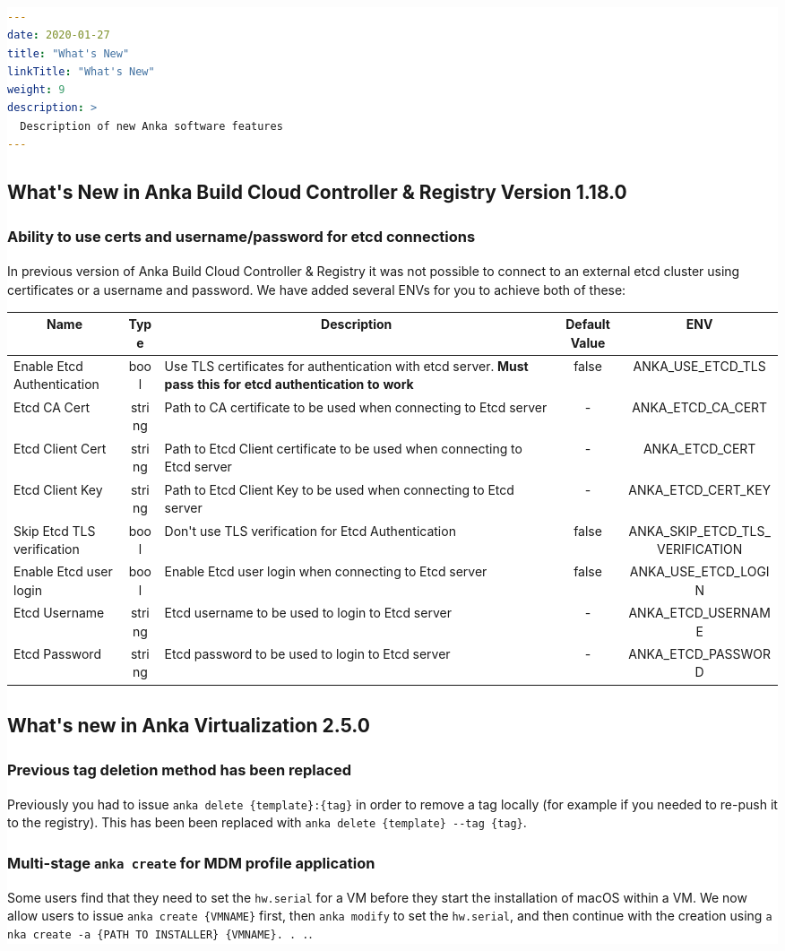 ```yaml
---
date: 2020-01-27
title: "What's New"
linkTitle: "What's New"
weight: 9
description: >
  Description of new Anka software features
---
```


## What's New in Anka Build Cloud Controller & Registry Version 1.18.0

### Ability to use certs and username/password for etcd connections

In previous version of Anka Build Cloud Controller & Registry it was not possible to connect to an external etcd cluster using certificates or a username and password. We have added several ENVs for you to achieve both of these:

| Name | Type | Description | Default Value | ENV | 
| --- | :---: | --- | :---: | :---: | 
Enable Etcd Authentication| bool | Use TLS certificates for authentication with etcd server. **Must pass this for etcd authentication to work** | false | ANKA_USE_ETCD_TLS
Etcd CA Cert| string | Path to CA certificate to be used when connecting to Etcd server | - | ANKA_ETCD_CA_CERT
Etcd Client Cert| string | Path to Etcd Client certificate to be used when connecting to Etcd server | - | ANKA_ETCD_CERT
Etcd Client Key| string | Path to Etcd Client Key to be used when connecting to Etcd server | - | ANKA_ETCD_CERT_KEY
Skip Etcd TLS verification | bool | Don't use TLS verification for Etcd Authentication | false | ANKA_SKIP_ETCD_TLS_VERIFICATION
Enable Etcd user login | bool | Enable Etcd user login when connecting to Etcd server | false | ANKA_USE_ETCD_LOGIN
Etcd Username | string | Etcd username to be used to login to Etcd server | - | ANKA_ETCD_USERNAME
Etcd Password | string | Etcd password to be used to login to Etcd server | - | ANKA_ETCD_PASSWORD

## What's new in Anka Virtualization 2.5.0

### Previous tag deletion method has been replaced

Previously you had to issue `anka delete {template}:{tag}` in order to remove a tag locally (for example if you needed to re-push it to the registry). This has been been replaced with `anka delete {template} --tag {tag}`.

### Multi-stage `anka create` for MDM profile application

Some users find that they need to set the `hw.serial` for a VM before they start the installation of macOS within a VM. We now allow users to issue `anka create {VMNAME}` first, then `anka modify` to set the `hw.serial`, and then continue with the creation using `anka create -a {PATH TO INSTALLER} {VMNAME}. . .`.
